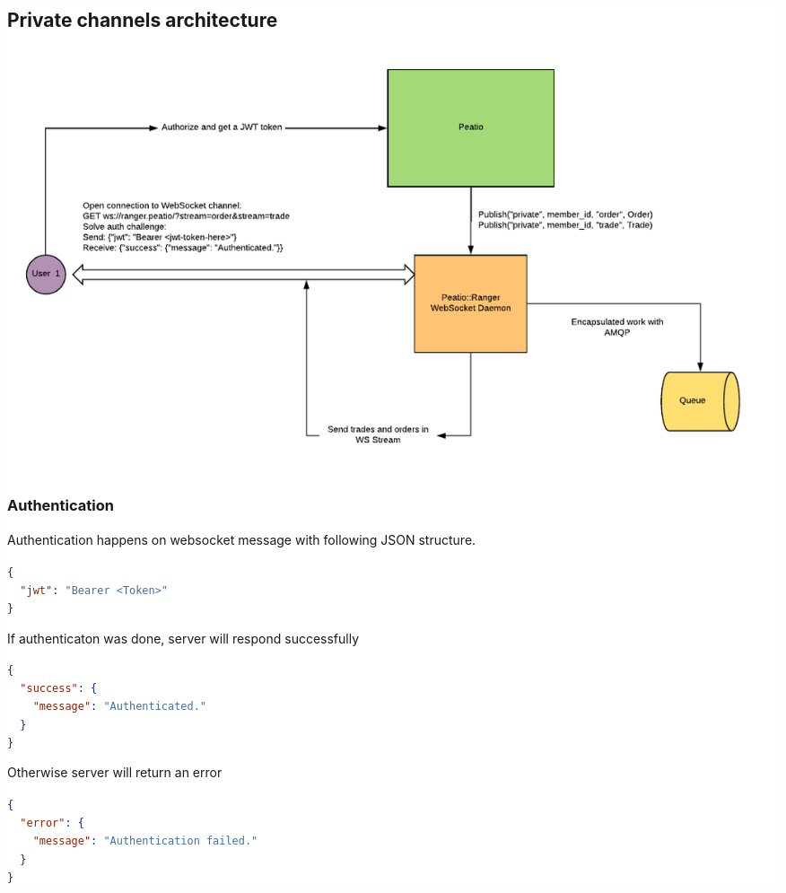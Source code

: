 ## Private channels architecture

![scheme](scheme_ranger_private_channels.png)

### Authentication

Authentication happens on websocket message with following JSON structure.

```JSON
{
  "jwt": "Bearer <Token>"
}
```

If authenticaton was done, server will respond successfully

```JSON
{
  "success": {
    "message": "Authenticated."
  }
}
```

Otherwise server will return an error

```JSON
{
  "error": {
    "message": "Authentication failed."
  }
}
```
